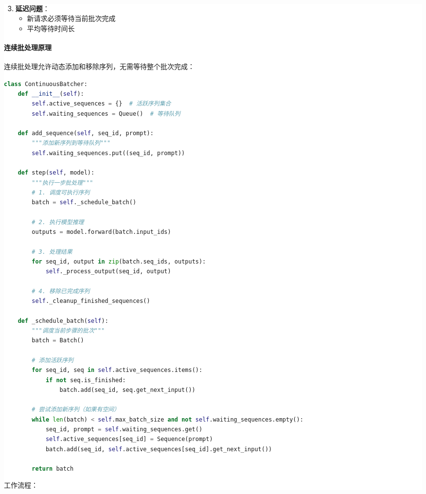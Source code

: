 3. **延迟问题**：
   - 新请求必须等待当前批次完成
   - 平均等待时间长

#### 连续批处理原理

连续批处理允许动态添加和移除序列，无需等待整个批次完成：

```python
class ContinuousBatcher:
    def __init__(self):
        self.active_sequences = {}  # 活跃序列集合
        self.waiting_sequences = Queue()  # 等待队列
        
    def add_sequence(self, seq_id, prompt):
        """添加新序列到等待队列"""
        self.waiting_sequences.put((seq_id, prompt))
        
    def step(self, model):
        """执行一步批处理"""
        # 1. 调度可执行序列
        batch = self._schedule_batch()
        
        # 2. 执行模型推理
        outputs = model.forward(batch.input_ids)
        
        # 3. 处理结果
        for seq_id, output in zip(batch.seq_ids, outputs):
            self._process_output(seq_id, output)
            
        # 4. 移除已完成序列
        self._cleanup_finished_sequences()
        
    def _schedule_batch(self):
        """调度当前步骤的批次"""
        batch = Batch()
        
        # 添加活跃序列
        for seq_id, seq in self.active_sequences.items():
            if not seq.is_finished:
                batch.add(seq_id, seq.get_next_input())
                
        # 尝试添加新序列（如果有空间）
        while len(batch) < self.max_batch_size and not self.waiting_sequences.empty():
            seq_id, prompt = self.waiting_sequences.get()
            self.active_sequences[seq_id] = Sequence(prompt)
            batch.add(seq_id, self.active_sequences[seq_id].get_next_input())
            
        return batch
```

工作流程：

